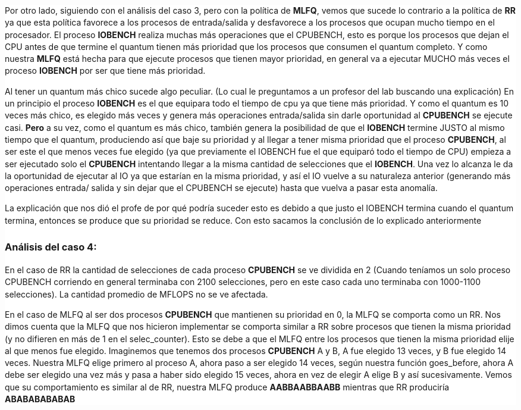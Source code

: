 
Por otro lado, siguiendo con el análisis del caso 3, pero con la política de **MLFQ**, vemos que sucede lo contrario a la política de 
**RR** ya que esta política favorece a los procesos de entrada/salida y desfavorece a los procesos que ocupan mucho tiempo en el 
procesador. El proceso **IOBENCH** realiza muchas más operaciones que el CPUBENCH, esto es porque los procesos que dejan el CPU antes 
de que termine el quantum tienen más prioridad que los procesos que consumen el quantum completo. Y como nuestra **MLFQ** está hecha
para que ejecute procesos que tienen mayor prioridad, en general va a ejecutar MUCHO más veces el proceso **IOBENCH** por ser que
tiene más prioridad. 


Al tener un quantum más chico sucede algo peculiar. (Lo cual le preguntamos a un profesor del lab buscando una explicación)
En un principio el proceso **IOBENCH** es el que equipara todo el tiempo de cpu ya que tiene más prioridad. Y como el quantum es 10
veces más chico, es elegido más veces y genera más operaciones entrada/salida sin darle oportunidad al **CPUBENCH** se ejecute casi. 
**Pero** a su vez, como el quantum es más chico, también genera la posibilidad de que el **IOBENCH** termine JUSTO al mismo tiempo que 
el quantum, produciendo así que baje su prioridad y al llegar a tener misma prioridad que el proceso **CPUBENCH**, al ser este el que 
menos veces fue elegido (ya que previamente el IOBENCH fue el que equiparó todo el tiempo de CPU) empieza a ser ejecutado solo el 
**CPUBENCH** intentando llegar a la misma cantidad de selecciones que el **IOBENCH**. Una vez lo alcanza le da la oportunidad de 
ejecutar al IO ya que estarían en la misma prioridad, y así el IO vuelve a su naturaleza anterior (generando más operaciones entrada/
salida y sin dejar que el CPUBENCH se ejecute) hasta que vuelva a pasar esta anomalía. 

La explicación que nos dió el profe de por qué podría suceder esto es debido a que justo el IOBENCH termina cuando el quantum termina,
entonces se produce que su prioridad se reduce. Con esto sacamos la conclusión de lo explicado anteriormente 

### Análisis del caso 4:

En el caso de RR la cantidad de selecciones de cada proceso **CPUBENCH** se ve dividida en 2 (Cuando teníamos un solo proceso
CPUBENCH corriendo en general terminaba con 2100 selecciones, pero en este caso cada uno terminaba con 1000-1100 selecciones). La
cantidad promedio de MFLOPS no se ve afectada.

En el caso de MLFQ al ser dos procesos **CPUBENCH** que mantienen su prioridad en 0, la MLFQ se comporta como un RR. Nos dimos cuenta
que la MLFQ que nos hicieron implementar se comporta similar a  RR sobre procesos que tienen la misma prioridad (y no difieren en más 
de 1 en el selec_counter). Esto se debe a que el MLFQ entre los procesos que tienen la misma prioridad elije al que menos fue elegido.
Imaginemos que tenemos dos procesos **CPUBENCH** A y B, A fue elegido 13 veces, y B fue elegido 14 veces. Nuestra MLFQ elige primero
al proceso A, ahora paso a ser elegido 14 veces, según nuestra función goes_before, ahora A debe ser elegido una vez más y pasa a
haber sido elegido 15 veces, ahora en vez de elegir A elige B y así sucesivamente. Vemos que su comportamiento es similar al de RR,
nuestra MLFQ produce **AABBAABBAABB** mientras que RR produciría **ABABABABABAB**
